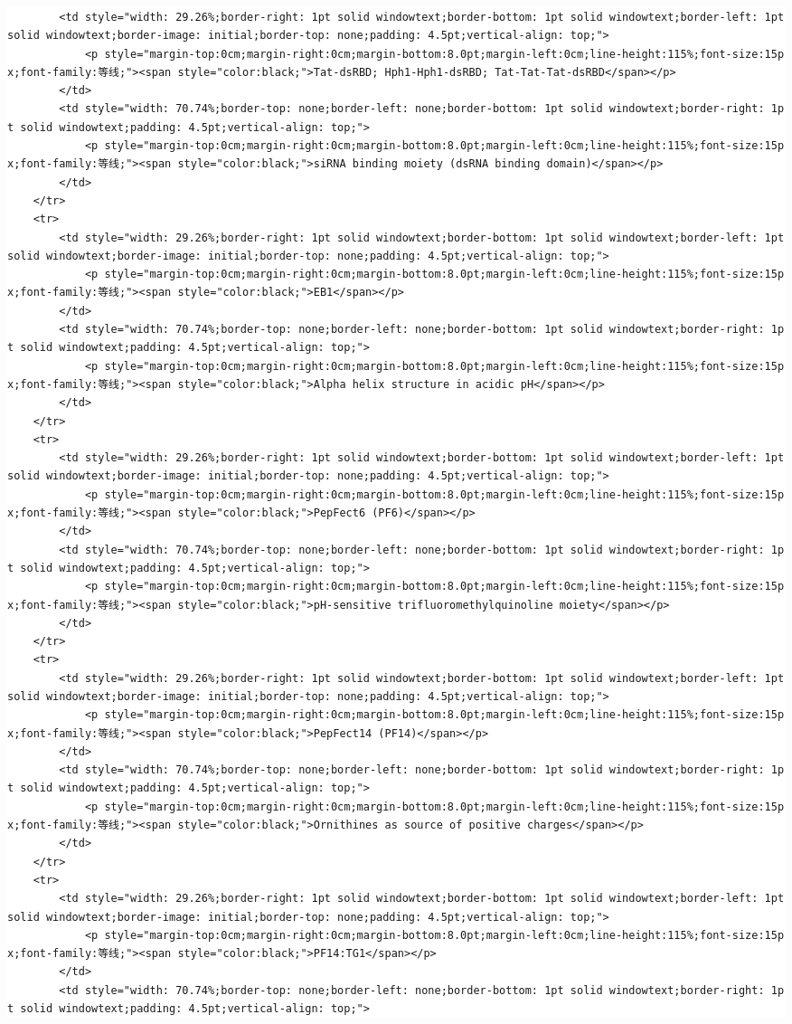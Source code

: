             <td style="width: 29.26%;border-right: 1pt solid windowtext;border-bottom: 1pt solid windowtext;border-left: 1pt solid windowtext;border-image: initial;border-top: none;padding: 4.5pt;vertical-align: top;">
                <p style="margin-top:0cm;margin-right:0cm;margin-bottom:8.0pt;margin-left:0cm;line-height:115%;font-size:15px;font-family:等线;"><span style="color:black;">Tat-dsRBD; Hph1-Hph1-dsRBD; Tat-Tat-Tat-dsRBD</span></p>
            </td>
            <td style="width: 70.74%;border-top: none;border-left: none;border-bottom: 1pt solid windowtext;border-right: 1pt solid windowtext;padding: 4.5pt;vertical-align: top;">
                <p style="margin-top:0cm;margin-right:0cm;margin-bottom:8.0pt;margin-left:0cm;line-height:115%;font-size:15px;font-family:等线;"><span style="color:black;">siRNA binding moiety (dsRNA binding domain)</span></p>
            </td>
        </tr>
        <tr>
            <td style="width: 29.26%;border-right: 1pt solid windowtext;border-bottom: 1pt solid windowtext;border-left: 1pt solid windowtext;border-image: initial;border-top: none;padding: 4.5pt;vertical-align: top;">
                <p style="margin-top:0cm;margin-right:0cm;margin-bottom:8.0pt;margin-left:0cm;line-height:115%;font-size:15px;font-family:等线;"><span style="color:black;">EB1</span></p>
            </td>
            <td style="width: 70.74%;border-top: none;border-left: none;border-bottom: 1pt solid windowtext;border-right: 1pt solid windowtext;padding: 4.5pt;vertical-align: top;">
                <p style="margin-top:0cm;margin-right:0cm;margin-bottom:8.0pt;margin-left:0cm;line-height:115%;font-size:15px;font-family:等线;"><span style="color:black;">Alpha helix structure in acidic pH</span></p>
            </td>
        </tr>
        <tr>
            <td style="width: 29.26%;border-right: 1pt solid windowtext;border-bottom: 1pt solid windowtext;border-left: 1pt solid windowtext;border-image: initial;border-top: none;padding: 4.5pt;vertical-align: top;">
                <p style="margin-top:0cm;margin-right:0cm;margin-bottom:8.0pt;margin-left:0cm;line-height:115%;font-size:15px;font-family:等线;"><span style="color:black;">PepFect6 (PF6)</span></p>
            </td>
            <td style="width: 70.74%;border-top: none;border-left: none;border-bottom: 1pt solid windowtext;border-right: 1pt solid windowtext;padding: 4.5pt;vertical-align: top;">
                <p style="margin-top:0cm;margin-right:0cm;margin-bottom:8.0pt;margin-left:0cm;line-height:115%;font-size:15px;font-family:等线;"><span style="color:black;">pH-sensitive trifluoromethylquinoline moiety</span></p>
            </td>
        </tr>
        <tr>
            <td style="width: 29.26%;border-right: 1pt solid windowtext;border-bottom: 1pt solid windowtext;border-left: 1pt solid windowtext;border-image: initial;border-top: none;padding: 4.5pt;vertical-align: top;">
                <p style="margin-top:0cm;margin-right:0cm;margin-bottom:8.0pt;margin-left:0cm;line-height:115%;font-size:15px;font-family:等线;"><span style="color:black;">PepFect14 (PF14)</span></p>
            </td>
            <td style="width: 70.74%;border-top: none;border-left: none;border-bottom: 1pt solid windowtext;border-right: 1pt solid windowtext;padding: 4.5pt;vertical-align: top;">
                <p style="margin-top:0cm;margin-right:0cm;margin-bottom:8.0pt;margin-left:0cm;line-height:115%;font-size:15px;font-family:等线;"><span style="color:black;">Ornithines as source of positive charges</span></p>
            </td>
        </tr>
        <tr>
            <td style="width: 29.26%;border-right: 1pt solid windowtext;border-bottom: 1pt solid windowtext;border-left: 1pt solid windowtext;border-image: initial;border-top: none;padding: 4.5pt;vertical-align: top;">
                <p style="margin-top:0cm;margin-right:0cm;margin-bottom:8.0pt;margin-left:0cm;line-height:115%;font-size:15px;font-family:等线;"><span style="color:black;">PF14:TG1</span></p>
            </td>
            <td style="width: 70.74%;border-top: none;border-left: none;border-bottom: 1pt solid windowtext;border-right: 1pt solid windowtext;padding: 4.5pt;vertical-align: top;">